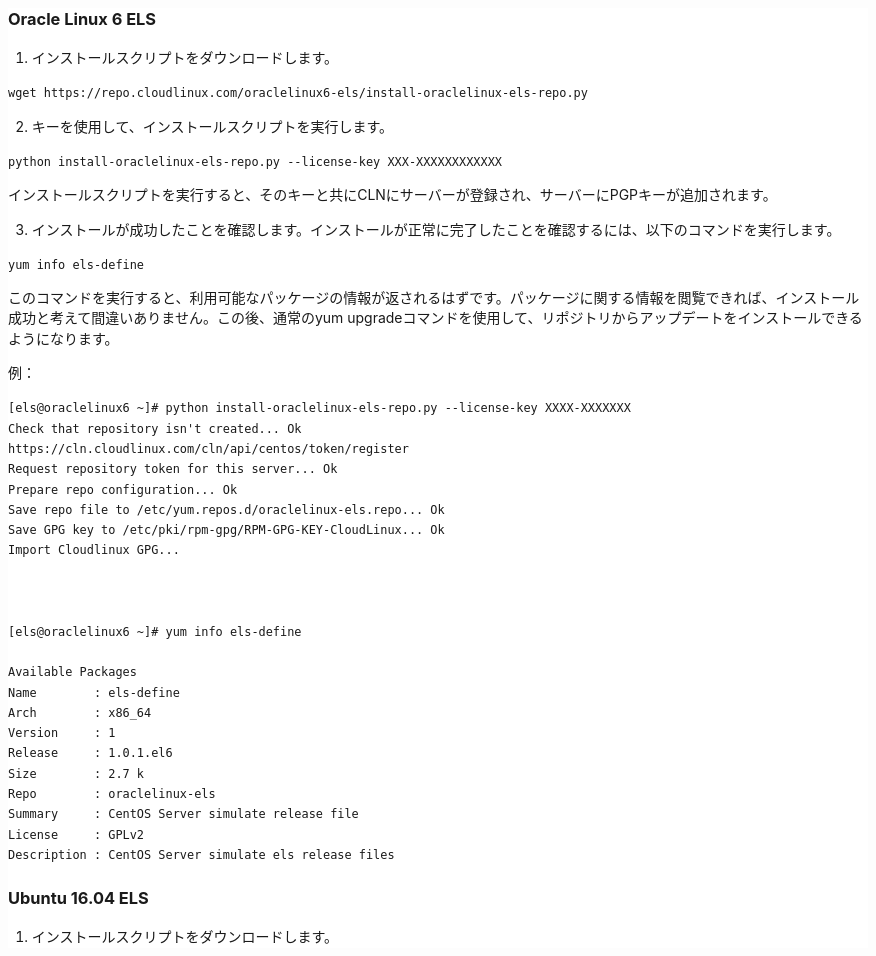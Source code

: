 ### Oracle Linux 6 ELS

1. インストールスクリプトをダウンロードします。

```
wget https://repo.cloudlinux.com/oraclelinux6-els/install-oraclelinux-els-repo.py
```

2. キーを使用して、インストールスクリプトを実行します。

```
python install-oraclelinux-els-repo.py --license-key XXX-XXXXXXXXXXXX
```

インストールスクリプトを実行すると、そのキーと共にCLNにサーバーが登録され、サーバーにPGPキーが追加されます。

3. インストールが成功したことを確認します。インストールが正常に完了したことを確認するには、以下のコマンドを実行します。   

```
yum info els-define
```

このコマンドを実行すると、利用可能なパッケージの情報が返されるはずです。パッケージに関する情報を閲覧できれば、インストール成功と考えて間違いありません。この後、通常のyum upgradeコマンドを使用して、リポジトリからアップデートをインストールできるようになります。

例：

```
[els@oraclelinux6 ~]# python install-oraclelinux-els-repo.py --license-key XXXX-XXXXXXX
Check that repository isn't created... Ok
https://cln.cloudlinux.com/cln/api/centos/token/register
Request repository token for this server... Ok
Prepare repo configuration... Ok
Save repo file to /etc/yum.repos.d/oraclelinux-els.repo... Ok
Save GPG key to /etc/pki/rpm-gpg/RPM-GPG-KEY-CloudLinux... Ok
Import Cloudlinux GPG... 



[els@oraclelinux6 ~]# yum info els-define

Available Packages
Name        : els-define
Arch        : x86_64
Version     : 1
Release     : 1.0.1.el6
Size        : 2.7 k
Repo        : oraclelinux-els
Summary     : CentOS Server simulate release file
License     : GPLv2
Description : CentOS Server simulate els release files
```


### Ubuntu 16.04 ELS

1. インストールスクリプトをダウンロードします。
